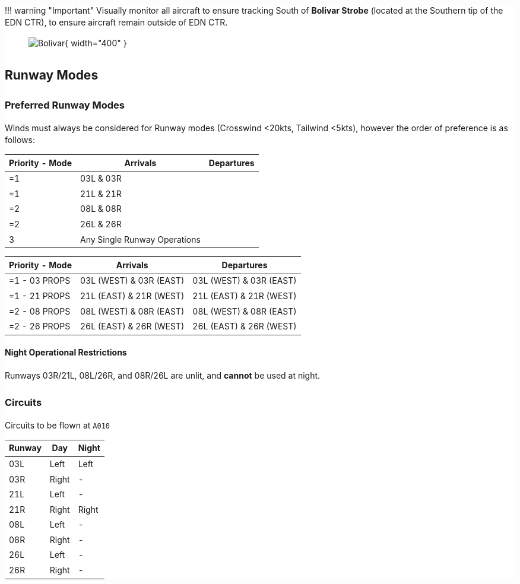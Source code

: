 !!! warning "Important"
    Visually monitor all aircraft to ensure tracking South of **Bolivar Strobe** (located at the Southern tip of the EDN CTR), to ensure aircraft remain outside of EDN CTR. 
    <figure markdown>
    ![Bolivar](img/bolivar.png){ width="400" }
    </figure>

## Runway Modes
### Preferred Runway Modes
Winds must always be considered for Runway modes (Crosswind <20kts, Tailwind <5kts), however the order of preference is as follows:

| Priority - Mode | Arrivals  | Departures |
| ----------------| --------- | ---------- |
| =1     | 03L & 03R |
| =1     | 21L & 21R |
| =2     | 08L & 08R |
| =2     | 26L & 26R |
| 3     | Any Single Runway Operations |

| Priority - Mode | Arrivals  | Departures |
| ----------------| --------- | ---------- |
| =1 - 03 PROPS | 03L (WEST) & 03R (EAST) | 03L (WEST) & 03R (EAST) |
| =1 - 21 PROPS | 21L (EAST) & 21R (WEST) | 21L (EAST) & 21R (WEST) |
| =2 - 08 PROPS | 08L (WEST) & 08R (EAST) | 08L (WEST) & 08R (EAST) |
| =2 - 26 PROPS | 26L (EAST) & 26R (WEST) | 26L (EAST) & 26R (WEST) |

#### Night Operational Restrictions
Runways 03R/21L, 08L/26R, and 08R/26L are unlit, and **cannot** be used at night.

### Circuits
Circuits to be flown at `A010`

| Runway | Day  | Night |
| -------| -----| ------|
| 03L  | Left   | Left  |
| 03R  | Right  | -     |
| 21L  | Left   | -     | 
| 21R  | Right  | Right |
| 08L  | Left   | -     |
| 08R  | Right  | -     |
| 26L  | Left   | -     |
| 26R  | Right  | -     |
